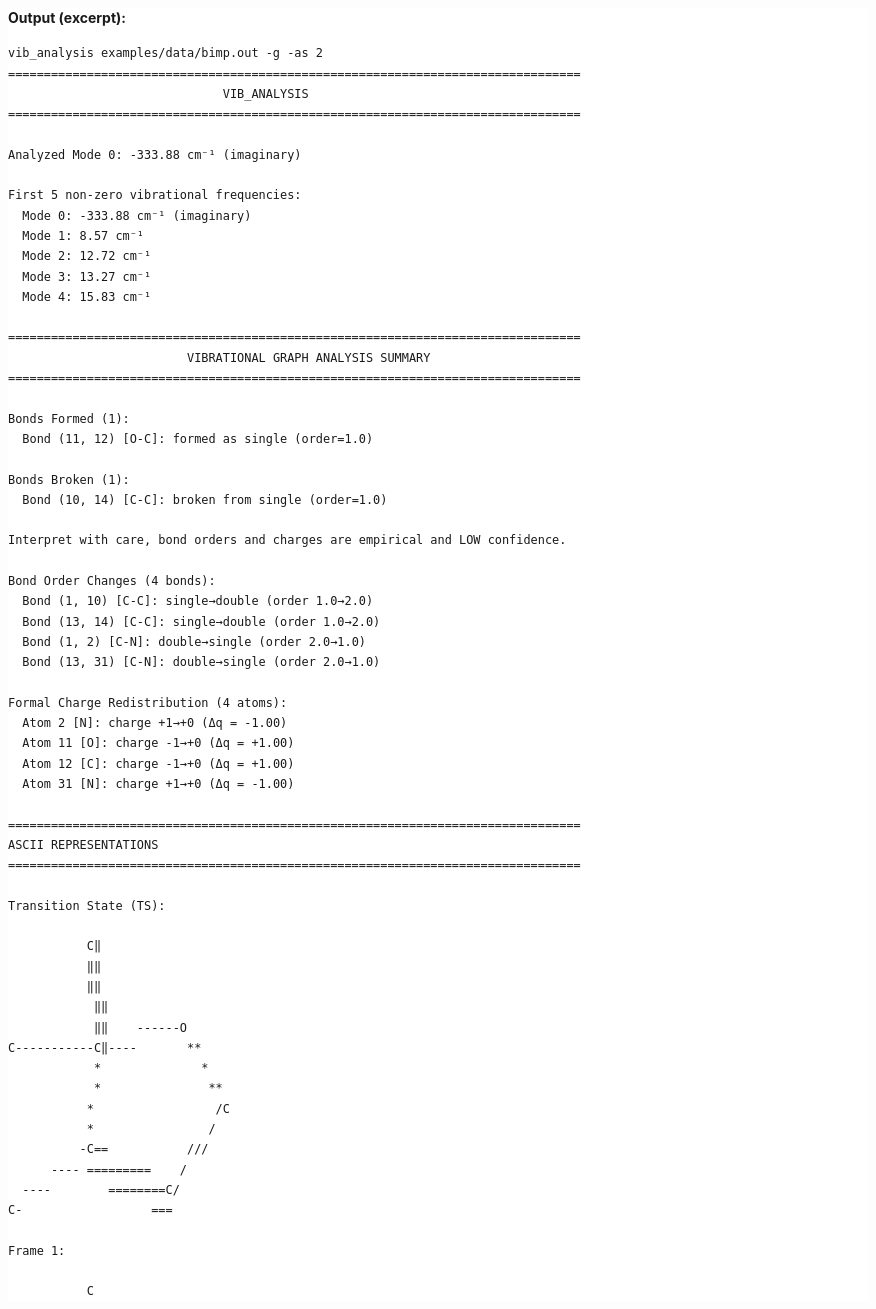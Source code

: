 **Output (excerpt):**
```
vib_analysis examples/data/bimp.out -g -as 2
================================================================================
                              VIB_ANALYSIS
================================================================================

Analyzed Mode 0: -333.88 cm⁻¹ (imaginary)

First 5 non-zero vibrational frequencies:
  Mode 0: -333.88 cm⁻¹ (imaginary)
  Mode 1: 8.57 cm⁻¹
  Mode 2: 12.72 cm⁻¹
  Mode 3: 13.27 cm⁻¹
  Mode 4: 15.83 cm⁻¹

================================================================================
                         VIBRATIONAL GRAPH ANALYSIS SUMMARY
================================================================================

Bonds Formed (1):
  Bond (11, 12) [O-C]: formed as single (order=1.0)

Bonds Broken (1):
  Bond (10, 14) [C-C]: broken from single (order=1.0)

Interpret with care, bond orders and charges are empirical and LOW confidence.

Bond Order Changes (4 bonds):
  Bond (1, 10) [C-C]: single→double (order 1.0→2.0)
  Bond (13, 14) [C-C]: single→double (order 1.0→2.0)
  Bond (1, 2) [C-N]: double→single (order 2.0→1.0)
  Bond (13, 31) [C-N]: double→single (order 2.0→1.0)

Formal Charge Redistribution (4 atoms):
  Atom 2 [N]: charge +1→+0 (Δq = -1.00)
  Atom 11 [O]: charge -1→+0 (Δq = +1.00)
  Atom 12 [C]: charge -1→+0 (Δq = +1.00)
  Atom 31 [N]: charge +1→+0 (Δq = -1.00)

================================================================================
ASCII REPRESENTATIONS
================================================================================

Transition State (TS):

           C‖
           ‖‖
           ‖‖
            ‖‖
            ‖‖    ------O
C-----------C‖----       **
            *              *
            *               **
           *                 /C
           *                /
          -C==           ///
      ---- =========    /
  ----        ========C/
C-                  ===

Frame 1:

           C
```